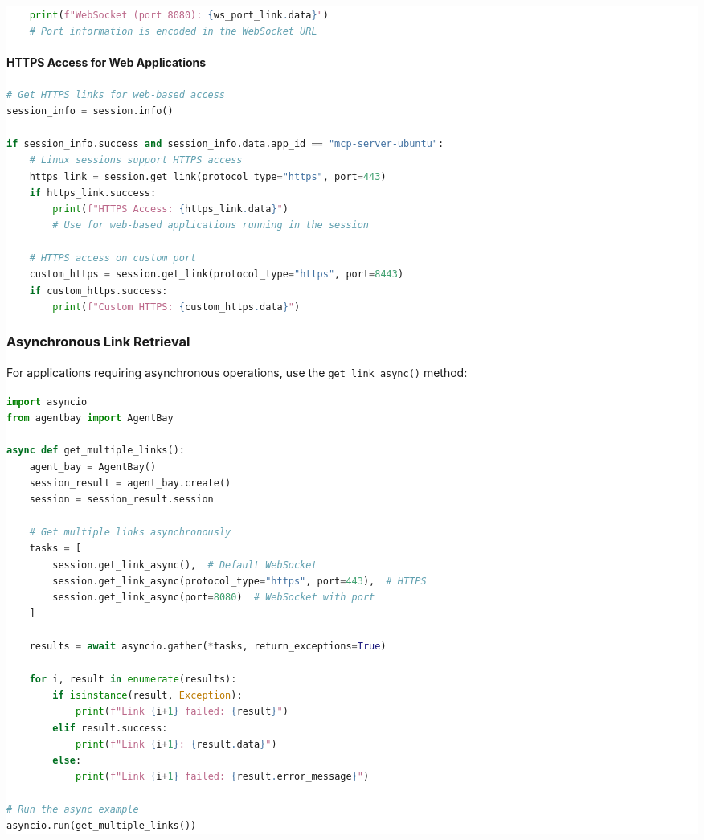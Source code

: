 ```python
    print(f"WebSocket (port 8080): {ws_port_link.data}")
    # Port information is encoded in the WebSocket URL
```

#### HTTPS Access for Web Applications
```python
# Get HTTPS links for web-based access
session_info = session.info()

if session_info.success and session_info.data.app_id == "mcp-server-ubuntu":
    # Linux sessions support HTTPS access
    https_link = session.get_link(protocol_type="https", port=443)
    if https_link.success:
        print(f"HTTPS Access: {https_link.data}")
        # Use for web-based applications running in the session

    # HTTPS access on custom port
    custom_https = session.get_link(protocol_type="https", port=8443)
    if custom_https.success:
        print(f"Custom HTTPS: {custom_https.data}")
```



### Asynchronous Link Retrieval

For applications requiring asynchronous operations, use the `get_link_async()` method:

```python
import asyncio
from agentbay import AgentBay

async def get_multiple_links():
    agent_bay = AgentBay()
    session_result = agent_bay.create()
    session = session_result.session

    # Get multiple links asynchronously
    tasks = [
        session.get_link_async(),  # Default WebSocket
        session.get_link_async(protocol_type="https", port=443),  # HTTPS
        session.get_link_async(port=8080)  # WebSocket with port
    ]

    results = await asyncio.gather(*tasks, return_exceptions=True)

    for i, result in enumerate(results):
        if isinstance(result, Exception):
            print(f"Link {i+1} failed: {result}")
        elif result.success:
            print(f"Link {i+1}: {result.data}")
        else:
            print(f"Link {i+1} failed: {result.error_message}")

# Run the async example
asyncio.run(get_multiple_links())
```
